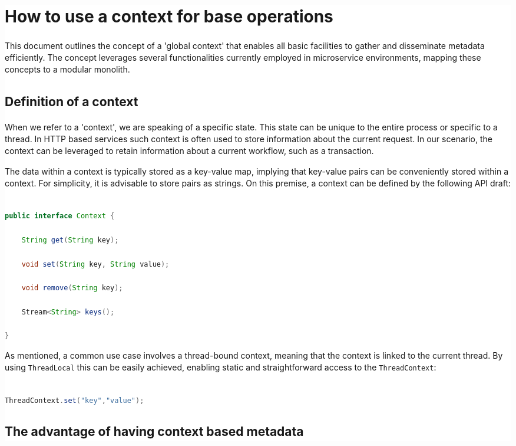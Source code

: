 # How to use a context for base operations

This document outlines the concept of a 'global context' that enables all basic facilities to gather and disseminate 
metadata efficiently. The concept leverages several functionalities currently employed in microservice environments, 
mapping these concepts to a modular monolith.

## Definition of a context

When we refer to a 'context', we are speaking of a specific state. This state can be unique to the entire process or
specific to a thread. In HTTP based services such context is often used to store information about the current request.
In our scenario, the context can be leveraged to retain information about a current workflow, such as a transaction.

The data within a context is typically stored as a key-value map, implying that key-value pairs can be conveniently 
stored within a context. For simplicity, it is advisable to store pairs as strings. On this premise, a context can be 
defined by the following API draft:

```java

public interface Context {

    String get(String key);

    void set(String key, String value);

    void remove(String key);

    Stream<String> keys();

}

```

As mentioned, a common use case involves a thread-bound context, meaning that the context is linked to the current thread.
By using `ThreadLocal` this can be easily achieved, enabling static and straightforward access to the `ThreadContext`:

```java

ThreadContext.set("key","value");

```

## The advantage of having context based metadata
